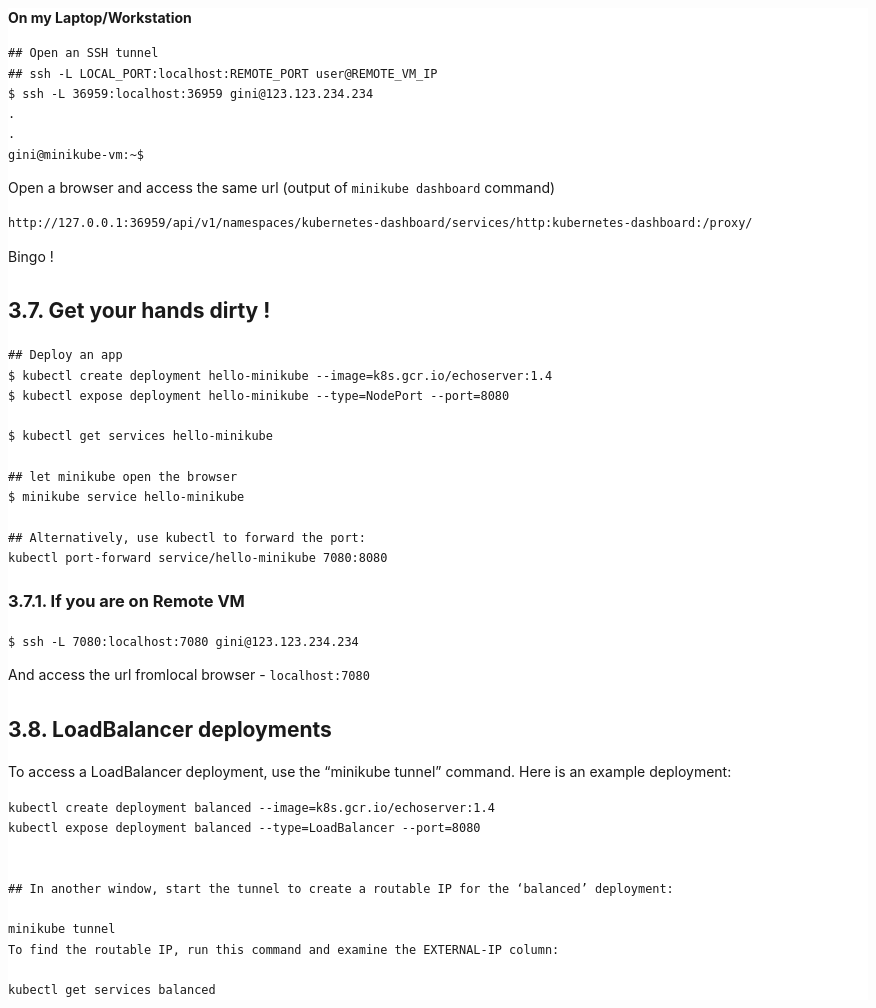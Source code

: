 **On my Laptop/Workstation**

```shell
## Open an SSH tunnel 
## ssh -L LOCAL_PORT:localhost:REMOTE_PORT user@REMOTE_VM_IP
$ ssh -L 36959:localhost:36959 gini@123.123.234.234
.
.
gini@minikube-vm:~$ 
```

Open a browser and access the same url (output of `minikube dashboard` command)

`http://127.0.0.1:36959/api/v1/namespaces/kubernetes-dashboard/services/http:kubernetes-dashboard:/proxy/`

Bingo !

## 3.7. Get your hands dirty !

```shell
## Deploy an app
$ kubectl create deployment hello-minikube --image=k8s.gcr.io/echoserver:1.4
$ kubectl expose deployment hello-minikube --type=NodePort --port=8080

$ kubectl get services hello-minikube

## let minikube open the browser
$ minikube service hello-minikube

## Alternatively, use kubectl to forward the port:
kubectl port-forward service/hello-minikube 7080:8080
```

### 3.7.1. If you are on Remote VM

```shell
$ ssh -L 7080:localhost:7080 gini@123.123.234.234
```
And access the url fromlocal  browser - `localhost:7080`

## 3.8. LoadBalancer deployments

To access a LoadBalancer deployment, use the “minikube tunnel” command. Here is an example deployment:

```shell
kubectl create deployment balanced --image=k8s.gcr.io/echoserver:1.4  
kubectl expose deployment balanced --type=LoadBalancer --port=8080


## In another window, start the tunnel to create a routable IP for the ‘balanced’ deployment:

minikube tunnel
To find the routable IP, run this command and examine the EXTERNAL-IP column:

kubectl get services balanced
```
